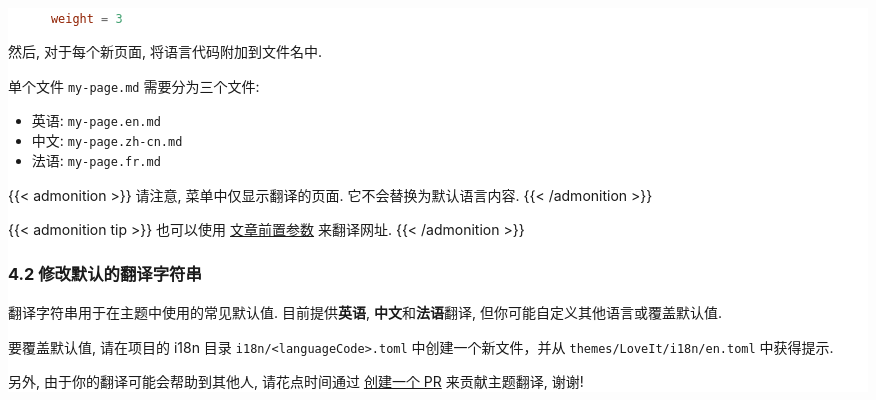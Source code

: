 ```toml
      weight = 3
```

然后, 对于每个新页面, 将语言代码附加到文件名中.

单个文件 `my-page.md` 需要分为三个文件:

* 英语: `my-page.en.md`
* 中文: `my-page.zh-cn.md`
* 法语: `my-page.fr.md`

{{< admonition >}}
请注意, 菜单中仅显示翻译的页面. 它不会替换为默认语言内容.
{{< /admonition >}}

{{< admonition tip >}}
也可以使用 [文章前置参数](https://gohugo.io/content-management/multilingual/#translate-your-content) 来翻译网址.
{{< /admonition >}}

### 4.2 修改默认的翻译字符串

翻译字符串用于在主题中使用的常见默认值.
目前提供**英语**, **中文**和**法语**翻译, 但你可能自定义其他语言或覆盖默认值.

要覆盖默认值, 请在项目的 i18n 目录 `i18n/<languageCode>.toml` 中创建一个新文件，并从 `themes/LoveIt/i18n/en.toml` 中获得提示.

另外, 由于你的翻译可能会帮助到其他人, 请花点时间通过 [创建一个 PR](https://github.com/dillonzq/LoveIt/pulls) 来贡献主题翻译, 谢谢!
